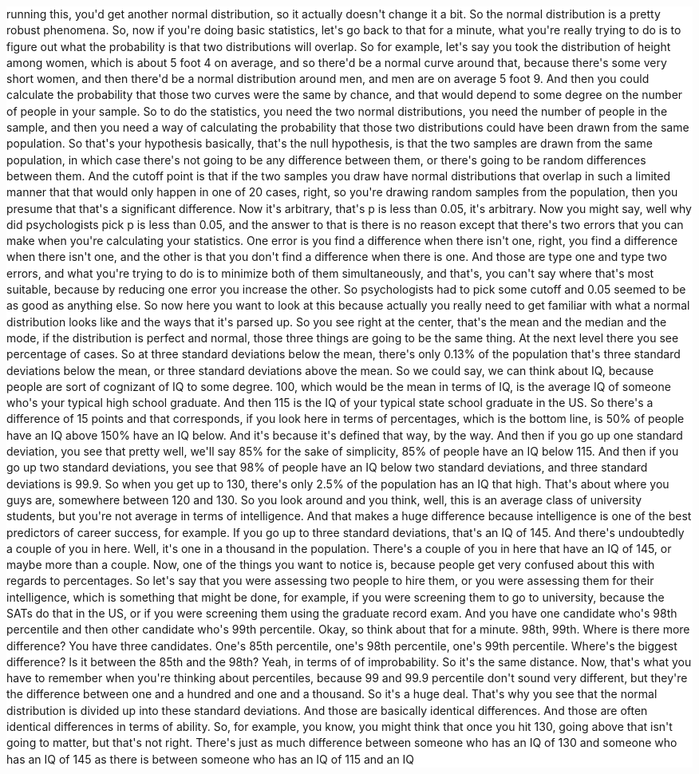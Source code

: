 running this, you'd get another normal distribution, so it actually doesn't change it a bit. So the normal distribution is a pretty robust phenomena. So, now if you're doing basic statistics, let's go back to that for a minute, what you're really trying to do is to figure out what the probability is that two distributions will overlap. So for example, let's say you took the distribution of height among women, which is about 5 foot 4 on average, and so there'd be a normal curve around that, because there's some very short women, and then there'd be a normal distribution around men, and men are on average 5 foot 9. And then you could calculate the probability that those two curves were the same by chance, and that would depend to some degree on the number of people in your sample. So to do the statistics, you need the two normal distributions, you need the number of people in the sample, and then you need a way of calculating the probability that those two distributions could have been drawn from the same population. So that's your hypothesis basically, that's the null hypothesis, is that the two samples are drawn from the same population, in which case there's not going to be any difference between them, or there's going to be random differences between them. And the cutoff point is that if the two samples you draw have normal distributions that overlap in such a limited manner that that would only happen in one of 20 cases, right, so you're drawing random samples from the population, then you presume that that's a significant difference. Now it's arbitrary, that's p is less than 0.05, it's arbitrary. Now you might say, well why did psychologists pick p is less than 0.05, and the answer to that is there is no reason except that there's two errors that you can make when you're calculating your statistics. One error is you find a difference when there isn't one, right, you find a difference when there isn't one, and the other is that you don't find a difference when there is one. And those are type one and type two errors, and what you're trying to do is to minimize both of them simultaneously, and that's, you can't say where that's most suitable, because by reducing one error you increase the other. So psychologists had to pick some cutoff and 0.05 seemed to be as good as anything else. So now here you want to look at this because actually you really need to get familiar with what a normal distribution looks like and the ways that it's parsed up. So you see right at the center, that's the mean and the median and the mode, if the distribution is perfect and normal, those three things are going to be the same thing. At the next level there you see percentage of cases. So at three standard deviations below the mean, there's only 0.13% of the population that's three standard deviations below the mean, or three standard deviations above the mean. So we could say, we can think about IQ, because people are sort of cognizant of IQ to some degree. 100, which would be the mean in terms of IQ, is the average IQ of someone who's your typical high school graduate. And then 115 is the IQ of your typical state school graduate in the US. So there's a difference of 15 points and that corresponds, if you look here in terms of percentages, which is the bottom line, is 50% of people have an IQ above 150% have an IQ below. And it's because it's defined that way, by the way. And then if you go up one standard deviation, you see that pretty well, we'll say 85% for the sake of simplicity, 85% of people have an IQ below 115. And then if you go up two standard deviations, you see that 98% of people have an IQ below two standard deviations, and three standard deviations is 99.9. So when you get up to 130, there's only 2.5% of the population has an IQ that high. That's about where you guys are, somewhere between 120 and 130. So you look around and you think, well, this is an average class of university students, but you're not average in terms of intelligence. And that makes a huge difference because intelligence is one of the best predictors of career success, for example. If you go up to three standard deviations, that's an IQ of 145. And there's undoubtedly a couple of you in here. Well, it's one in a thousand in the population. There's a couple of you in here that have an IQ of 145, or maybe more than a couple. Now, one of the things you want to notice is, because people get very confused about this with regards to percentages. So let's say that you were assessing two people to hire them, or you were assessing them for their intelligence, which is something that might be done, for example, if you were screening them to go to university, because the SATs do that in the US, or if you were screening them using the graduate record exam. And you have one candidate who's 98th percentile and then other candidate who's 99th percentile. Okay, so think about that for a minute. 98th, 99th. Where is there more difference? You have three candidates. One's 85th percentile, one's 98th percentile, one's 99th percentile. Where's the biggest difference? Is it between the 85th and the 98th? Yeah, in terms of of improbability. So it's the same distance. Now, that's what you have to remember when you're thinking about percentiles, because 99 and 99.9 percentile don't sound very different, but they're the difference between one and a hundred and one and a thousand. So it's a huge deal. That's why you see that the normal distribution is divided up into these standard deviations. And those are basically identical differences. And those are often identical differences in terms of ability. So, for example, you know, you might think that once you hit 130, going above that isn't going to matter, but that's not right. There's just as much difference between someone who has an IQ of 130 and someone who has an IQ of 145 as there is between someone who has an IQ of 115 and an IQ